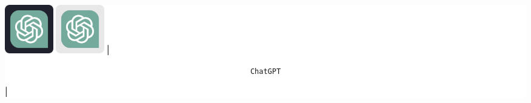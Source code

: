 <img src="https://github.com/gui-bus/TechIcons/blob/main/Dark/ChatGPT.svg" width="80"> <img src="https://github.com/gui-bus/TechIcons/blob/main/Light/ChatGPT.svg" width="80"> | <p align="center">`ChatGPT`</p> |
